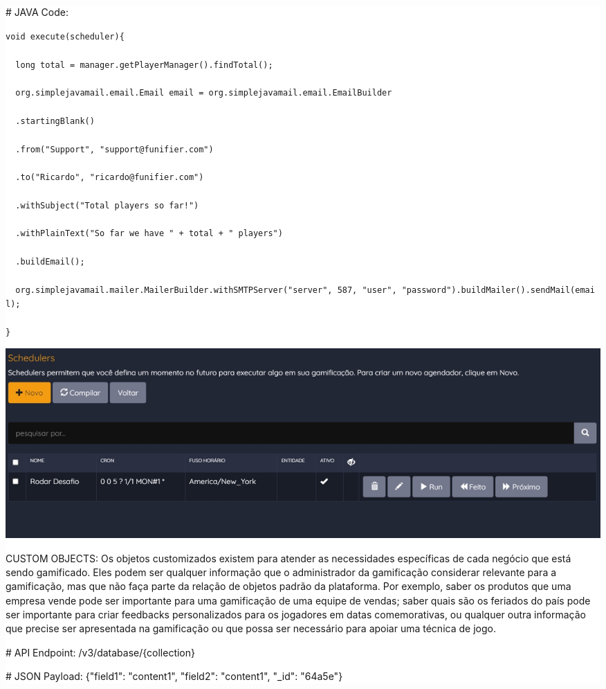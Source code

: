 \# JAVA Code:
```
void execute(scheduler){

  long total = manager.getPlayerManager().findTotal();

  org.simplejavamail.email.Email email = org.simplejavamail.email.EmailBuilder

  .startingBlank()

  .from("Support", "support@funifier.com")

  .to("Ricardo", "ricardo@funifier.com")

  .withSubject("Total players so far!")

  .withPlainText("So far we have " + total + " players")

  .buildEmail();

  org.simplejavamail.mailer.MailerBuilder.withSMTPServer("server", 587, "user", "password").buildMailer().sendMail(email);

}
```

![](img/image26.jpeg)

CUSTOM OBJECTS: Os objetos customizados existem para atender as necessidades específicas de cada negócio que está sendo gamificado. Eles podem ser qualquer informação que o administrador da gamificação considerar relevante para a gamificação, mas que não faça parte da relação de objetos padrão da plataforma. Por exemplo, saber os produtos que uma empresa vende pode ser importante para uma gamificação de uma equipe de vendas; saber quais são os feriados do país pode ser importante para criar feedbacks personalizados para os jogadores em datas comemorativas, ou qualquer outra informação que precise ser apresentada na gamificação ou que possa ser necessário para apoiar uma técnica de jogo.

\# API Endpoint: /v3/database/{collection}

\# JSON Payload: {"field1": "content1", "field2": "content1", "_id": "64a5e"}
